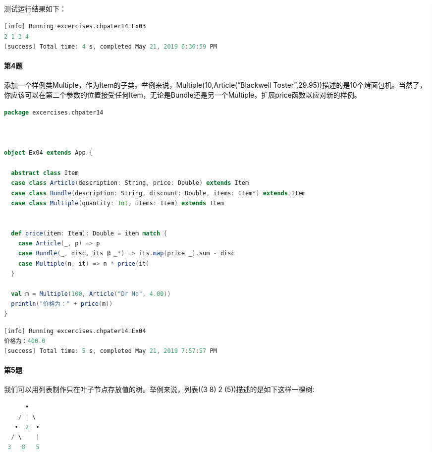 测试运行结果如下：

```scala
[info] Running excercises.chpater14.Ex03 
2 1 3 4
[success] Total time: 4 s, completed May 21, 2019 6:36:59 PM
```



#### 第4题

添加一个样例类Multiple，作为Item的子类。举例来说，Multiple(10,Article(“Blackwell Toster”,29.95))描述的是10个烤面包机。当然了，你应该可以在第二个参数的位置接受任何Item，无论是Bundle还是另一个Multiple。扩展price函数以应对新的样例。




```scala
package excercises.chpater14



object Ex04 extends App {

  abstract class Item
  case class Article(description: String, price: Double) extends Item
  case class Bundle(description: String, discount: Double, items: Item*) extends Item
  case class Multiple(quantity: Int, items: Item) extends Item


  def price(item: Item): Double = item match {
    case Article(_, p) => p
    case Bundle(_, disc, its @ _*) => its.map(price _).sum - disc
    case Multiple(n, it) => n * price(it)
  }

  val m = Multiple(100, Article("Dr No", 4.00))
  println("价格为：" + price(m))
}

```


```scala
[info] Running excercises.chpater14.Ex04 
价格为：400.0
[success] Total time: 5 s, completed May 21, 2019 7:57:57 PM
```



#### 第5题

我们可以用列表制作只在叶子节点存放值的树。举例来说，列表((3 8) 2 (5))描述的是如下这样一棵树:

```scala
 	  •
	/ | \
   •  2  •
  / \    |
 3   8   5
```
